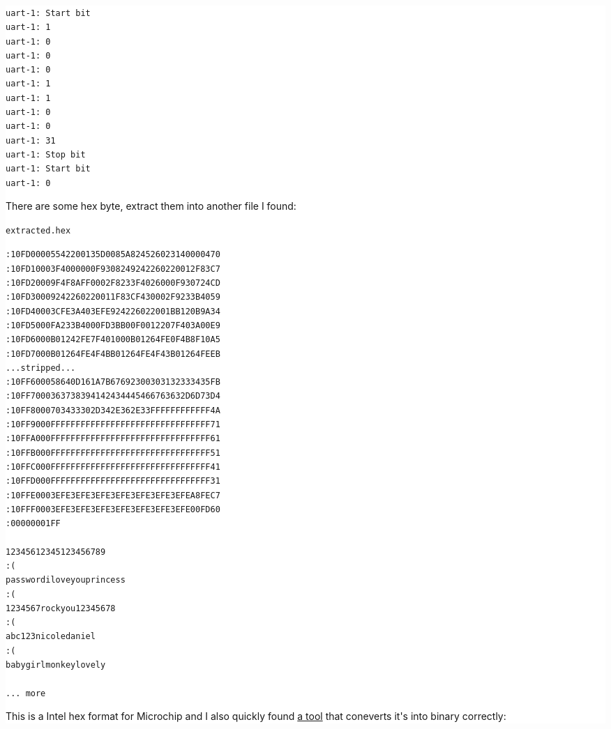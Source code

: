 ```
uart-1: Start bit
uart-1: 1
uart-1: 0
uart-1: 0
uart-1: 0
uart-1: 1
uart-1: 1
uart-1: 0
uart-1: 0
uart-1: 31
uart-1: Stop bit
uart-1: Start bit
uart-1: 0
```

There are some hex byte, extract them into another file I found:

`extracted.hex`
```hex
:10FD00005542200135D0085A824526023140000470
:10FD10003F4000000F9308249242260220012F83C7
:10FD20009F4F8AFF0002F8233F4026000F930724CD
:10FD30009242260220011F83CF430002F9233B4059
:10FD40003CFE3A403EFE924226022001BB120B9A34
:10FD5000FA233B4000FD3BB00F0012207F403A00E9
:10FD6000B01242FE7F401000B01264FE0F4B8F10A5
:10FD7000B01264FE4F4BB01264FE4F43B01264FEEB
...stripped...
:10FF600058640D161A7B67692300303132333435FB
:10FF7000363738394142434445466763632D6D73D4
:10FF8000703433302D342E362E33FFFFFFFFFFFF4A
:10FF9000FFFFFFFFFFFFFFFFFFFFFFFFFFFFFFFF71
:10FFA000FFFFFFFFFFFFFFFFFFFFFFFFFFFFFFFF61
:10FFB000FFFFFFFFFFFFFFFFFFFFFFFFFFFFFFFF51
:10FFC000FFFFFFFFFFFFFFFFFFFFFFFFFFFFFFFF41
:10FFD000FFFFFFFFFFFFFFFFFFFFFFFFFFFFFFFF31
:10FFE0003EFE3EFE3EFE3EFE3EFE3EFE3EFEA8FEC7
:10FFF0003EFE3EFE3EFE3EFE3EFE3EFE3EFE00FD60
:00000001FF

12345612345123456789
:(
passwordiloveyouprincess
:(
1234567rockyou12345678
:(
abc123nicoledaniel
:(
babygirlmonkeylovely

... more
```
This is a Intel hex format for Microchip and I also quickly found [a tool](https://github.com/pda/intelhex) that coneverts it's into binary correctly:
